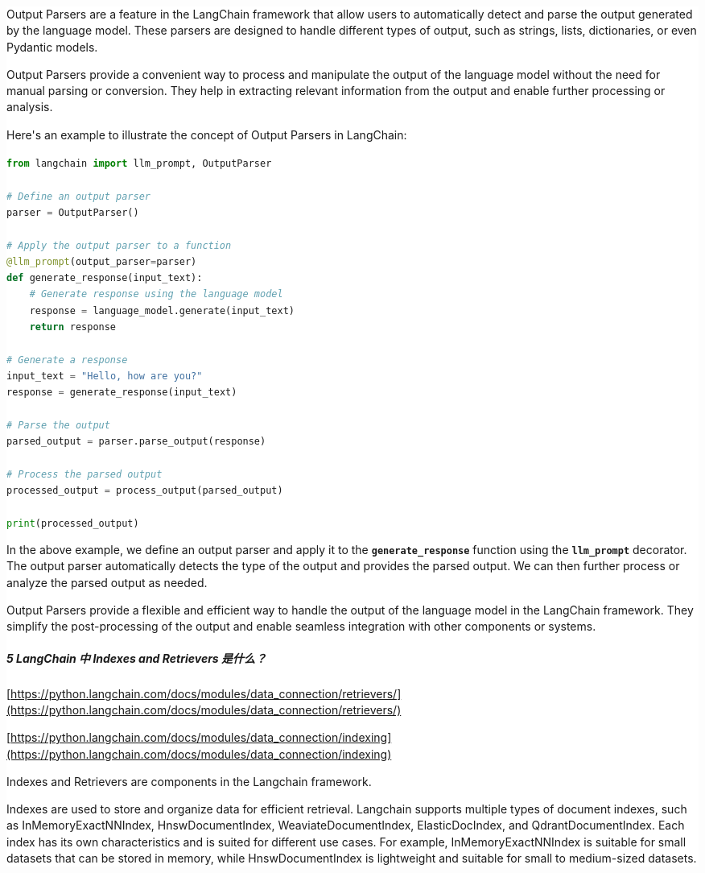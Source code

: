 Output Parsers are a feature in the LangChain framework that allow users to automatically detect and parse the output generated by the language model. These parsers are designed to handle different types of output, such as strings, lists, dictionaries, or even Pydantic models.

Output Parsers provide a convenient way to process and manipulate the output of the language model without the need for manual parsing or conversion. They help in extracting relevant information from the output and enable further processing or analysis.

Here's an example to illustrate the concept of Output Parsers in LangChain:

```python
from langchain import llm_prompt, OutputParser

# Define an output parser
parser = OutputParser()

# Apply the output parser to a function
@llm_prompt(output_parser=parser)
def generate_response(input_text):
	# Generate response using the language model
	response = language_model.generate(input_text)
	return response

# Generate a response
input_text = "Hello, how are you?"
response = generate_response(input_text)

# Parse the output
parsed_output = parser.parse_output(response)

# Process the parsed output
processed_output = process_output(parsed_output)

print(processed_output)
```

In the above example, we define an output parser and apply it to the **`generate_response`** function using the **`llm_prompt`** decorator. The output parser automatically detects the type of the output and provides the parsed output. We can then further process or analyze the parsed output as needed.

Output Parsers provide a flexible and efficient way to handle the output of the language model in the LangChain framework. They simplify the post-processing of the output and enable seamless integration with other components or systems.

##### 5 LangChain 中 Indexes and Retrievers 是什么？
 [https://python.langchain.com/docs/modules/data_connection/retrievers/](https://python.langchain.com/docs/modules/data_connection/retrievers/)

[https://python.langchain.com/docs/modules/data_connection/indexing](https://python.langchain.com/docs/modules/data_connection/indexing)

Indexes and Retrievers are components in the Langchain framework.

Indexes are used to store and organize data for efficient retrieval. Langchain supports multiple types of document indexes, such as InMemoryExactNNIndex, HnswDocumentIndex, WeaviateDocumentIndex, ElasticDocIndex, and QdrantDocumentIndex. Each index has its own characteristics and is suited for different use cases. For example, InMemoryExactNNIndex is suitable for small datasets that can be stored in memory, while HnswDocumentIndex is lightweight and suitable for small to medium-sized datasets.
